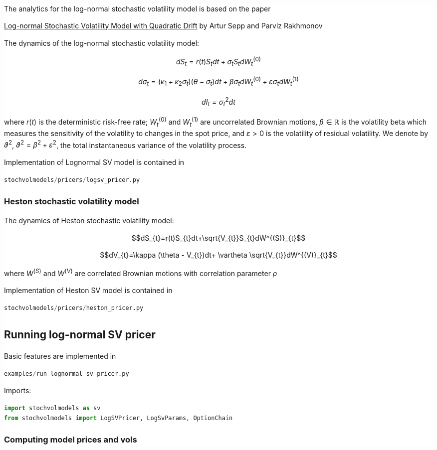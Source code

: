 The analytics for the log-normal stochastic volatility model is based on the paper

[Log-normal Stochastic Volatility Model with Quadratic Drift](https://www.worldscientific.com/doi/10.1142/S0219024924500031) by Artur Sepp and Parviz Rakhmonov


The dynamics of the log-normal stochastic volatility model:

$$dS_{t}=r(t)S_{t}dt+\sigma_{t}S_{t}dW^{(0)}_{t}$$

$$d\sigma_{t}=\left(\kappa_{1} + \kappa_{2}\sigma_{t} \right)(\theta - \sigma_{t})dt+  \beta  \sigma_{t}dW^{(0)}_{t} +  \varepsilon \sigma_{t} dW^{(1)}_{t}$$

$$dI_{t}=\sigma^{2}_{t}dt$$

where $r(t)$ is the deterministic risk-free rate; $W^{(0)}_{t}$ and $W^{(1)}_t$  are uncorrelated Brownian motions, $\beta\in\mathbb{R}$ is the volatility beta which measures the sensitivity of the volatility to changes in the spot price, and $\varepsilon>0$ is the volatility of residual volatility. We denote by $\vartheta^{2}$, $\vartheta^{2}=\beta^{2}+\varepsilon^{2}$, the total instantaneous variance of the volatility process.


Implementation of Lognormal SV model is contained in 
```python 
stochvolmodels/pricers/logsv_pricer.py
```

### Heston stochastic volatility model <a name="hestonsv"></a>

The dynamics of Heston stochastic volatility model:

$$dS_{t}=r(t)S_{t}dt+\sqrt{V_{t}}S_{t}dW^{(S)}_{t}$$

$$dV_{t}=\kappa (\theta - V_{t})dt+  \vartheta  \sqrt{V_{t}}dW^{(V)}_{t}$$

where  $W^{(S)}$ and $W^{(V)}$ are correlated Brownian motions with correlation parameter $\rho$

Implementation of Heston SV model is contained in 
```python 
stochvolmodels/pricers/heston_pricer.py
```

## Running log-normal SV pricer <a name="paragraph1"></a>

Basic features are implemented in 
```python 
examples/run_lognormal_sv_pricer.py
```

Imports:
```python 
import stochvolmodels as sv
from stochvolmodels import LogSVPricer, LogSvParams, OptionChain
```


### Computing model prices and vols <a name="subparagraph1"></a>
